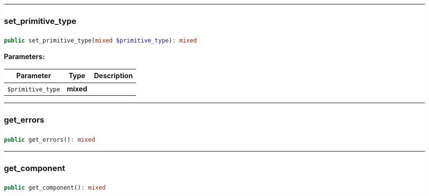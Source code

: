 









***

### set_primitive_type



```php
public set_primitive_type(mixed $primitive_type): mixed
```








**Parameters:**

| Parameter | Type | Description |
|-----------|------|-------------|
| `$primitive_type` | **mixed** |  |




***

### get_errors



```php
public get_errors(): mixed
```











***

### get_component



```php
public get_component(): mixed
```







